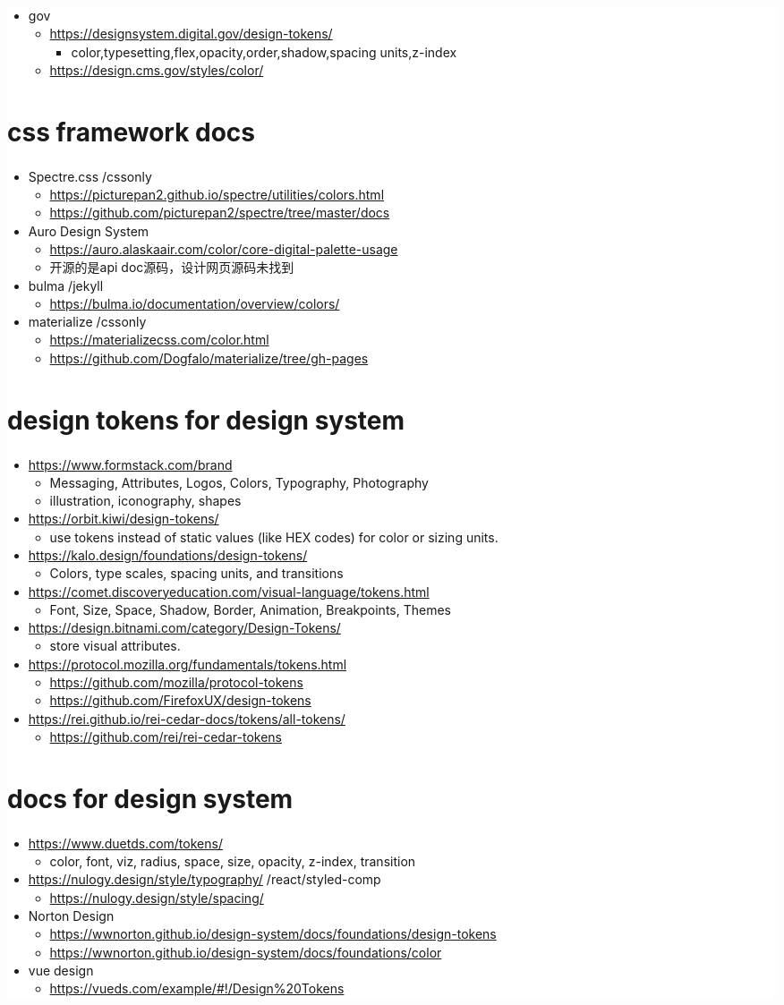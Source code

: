 - gov
  - https://designsystem.digital.gov/design-tokens/
    - color,typesetting,flex,opacity,order,shadow,spacing units,z-index
  - https://design.cms.gov/styles/color/

# css framework docs

- Spectre.css /cssonly
  - https://picturepan2.github.io/spectre/utilities/colors.html
  - https://github.com/picturepan2/spectre/tree/master/docs
- Auro Design System
  - https://auro.alaskaair.com/color/core-digital-palette-usage
  - 开源的是api doc源码，设计网页源码未找到
- bulma /jekyll
  - https://bulma.io/documentation/overview/colors/
- materialize /cssonly
  - https://materializecss.com/color.html
  - https://github.com/Dogfalo/materialize/tree/gh-pages

# design tokens for design system

- https://www.formstack.com/brand
  - Messaging, Attributes, Logos, Colors, Typography, Photography
  - illustration, iconography, shapes
- https://orbit.kiwi/design-tokens/
  - use tokens instead of static values (like HEX codes) for color or sizing units.
- https://kalo.design/foundations/design-tokens/
  - Colors, type scales, spacing units, and transitions 
- https://comet.discoveryeducation.com/visual-language/tokens.html
  - Font, Size, Space, Shadow, Border, Animation, Breakpoints, Themes
- https://design.bitnami.com/category/Design-Tokens/
  - store visual attributes.
- https://protocol.mozilla.org/fundamentals/tokens.html
  - https://github.com/mozilla/protocol-tokens
  - https://github.com/FirefoxUX/design-tokens
- https://rei.github.io/rei-cedar-docs/tokens/all-tokens/
  - https://github.com/rei/rei-cedar-tokens

# docs for design system

- https://www.duetds.com/tokens/
  - color, font, viz, radius, space, size, opacity, z-index, transition
- https://nulogy.design/style/typography/ /react/styled-comp
  - https://nulogy.design/style/spacing/
- Norton Design
  - https://wwnorton.github.io/design-system/docs/foundations/design-tokens
  - https://wwnorton.github.io/design-system/docs/foundations/color
- vue design
  - https://vueds.com/example/#!/Design%20Tokens
